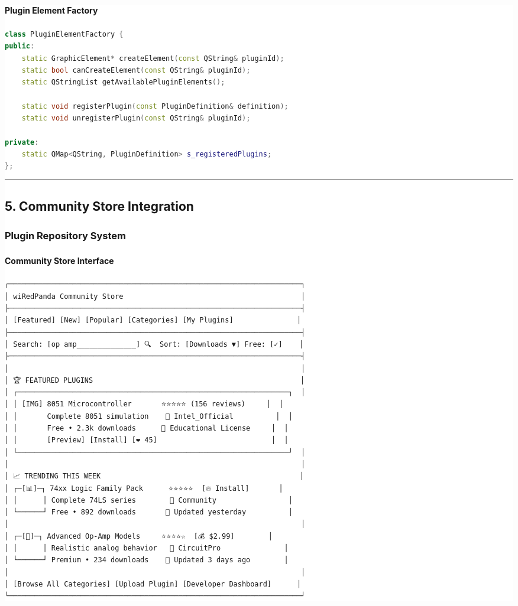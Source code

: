 #### Plugin Element Factory
```cpp
class PluginElementFactory {
public:
    static GraphicElement* createElement(const QString& pluginId);
    static bool canCreateElement(const QString& pluginId);
    static QStringList getAvailablePluginElements();
    
    static void registerPlugin(const PluginDefinition& definition);
    static void unregisterPlugin(const QString& pluginId);
    
private:
    static QMap<QString, PluginDefinition> s_registeredPlugins;
};
```

---

## 5. Community Store Integration

### Plugin Repository System

#### Community Store Interface
```
┌─────────────────────────────────────────────────────────────────────┐
│ wiRedPanda Community Store                                          │
├─────────────────────────────────────────────────────────────────────┤
│ [Featured] [New] [Popular] [Categories] [My Plugins]               │
├─────────────────────────────────────────────────────────────────────┤
│ Search: [op amp______________] 🔍  Sort: [Downloads ▼] Free: [✓]    │
├─────────────────────────────────────────────────────────────────────┤
│                                                                     │
│ 🏆 FEATURED PLUGINS                                                 │
│ ┌────────────────────────────────────────────────────────────────┐  │
│ │ [IMG] 8051 Microcontroller       ⭐⭐⭐⭐⭐ (156 reviews)     │  │
│ │       Complete 8051 simulation    👤 Intel_Official          │  │
│ │       Free • 2.3k downloads      📱 Educational License     │  │
│ │       [Preview] [Install] [❤️ 45]                           │  │
│ └────────────────────────────────────────────────────────────────┘  │
│                                                                     │
│ 📈 TRENDING THIS WEEK                                               │
│ ┌─[📊]─┐ 74xx Logic Family Pack      ⭐⭐⭐⭐⭐  [🔥 Install]       │
│ │      │ Complete 74LS series        👤 Community                 │
│ └──────┘ Free • 892 downloads       📅 Updated yesterday          │
│                                                                     │
│ ┌─[🔬]─┐ Advanced Op-Amp Models     ⭐⭐⭐⭐☆  [💰 $2.99]        │
│ │      │ Realistic analog behavior   👤 CircuitPro               │  
│ └──────┘ Premium • 234 downloads    📅 Updated 3 days ago        │
│                                                                     │
│ [Browse All Categories] [Upload Plugin] [Developer Dashboard]      │
└─────────────────────────────────────────────────────────────────────┘
```
